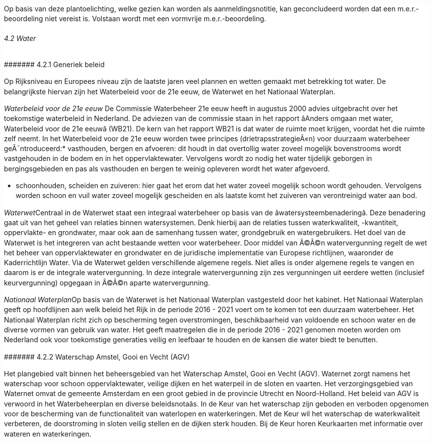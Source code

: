 Op basis van deze plantoelichting, welke gezien kan worden als aanmeldingsnotitie, kan geconcludeerd worden dat een m.e.r.\-beoordeling niet vereist is. Volstaan wordt met een vormvrije m.e.r.\-beoordeling.

###### 4\.2 Water

####### 4\.2\.1 Generiek beleid

Op Rijksniveau en Europees niveau zijn de laatste jaren veel plannen en wetten gemaakt met betrekking tot water. De belangrijkste hiervan zijn het Waterbeleid voor de 21e eeuw, de Waterwet en het Nationaal Waterplan.

*Waterbeleid voor de 21e eeuw* De Commissie Waterbeheer 21e eeuw heeft in augustus 2000 advies uitgebracht over het toekomstige waterbeleid in Nederland. De adviezen van de commissie staan in het rapport âAnders omgaan met water, Waterbeleid voor de 21e eeuwâ (WB21\). De kern van het rapport WB21 is dat water de ruimte moet krijgen, voordat het die ruimte zelf neemt. In het Waterbeleid voor de 21e eeuw worden twee principes (drietrapsstrategieÃ«n) voor duurzaam waterbeheer geÃ¯ntroduceerd:* vasthouden, bergen en afvoeren: dit houdt in dat overtollig water zoveel mogelijk bovenstrooms wordt vastgehouden in de bodem en in het oppervlaktewater. Vervolgens wordt zo nodig het water tijdelijk geborgen in bergingsgebieden en pas als vasthouden en bergen te weinig opleveren wordt het water afgevoerd.

* schoonhouden, scheiden en zuiveren: hier gaat het erom dat het water zoveel mogelijk schoon wordt gehouden. Vervolgens worden schoon en vuil water zoveel mogelijk gescheiden en als laatste komt het zuiveren van verontreinigd water aan bod.

*Waterwet*Centraal in de Waterwet staat een integraal waterbeheer op basis van de âwatersysteembenaderingâ. Deze benadering gaat uit van het geheel van relaties binnen watersystemen. Denk hierbij aan de relaties tussen waterkwaliteit, \-kwantiteit, oppervlakte\- en grondwater, maar ook aan de samenhang tussen water, grondgebruik en watergebruikers. Het doel van de Waterwet is het integreren van acht bestaande wetten voor waterbeheer. Door middel van Ã©Ã©n watervergunning regelt de wet het beheer van oppervlaktewater en grondwater en de juridische implementatie van Europese richtlijnen, waaronder de Kaderrichtlijn Water. Via de Waterwet gelden verschillende algemene regels. Niet alles is onder algemene regels te vangen en daarom is er de integrale watervergunning. In deze integrale watervergunning zijn zes vergunningen uit eerdere wetten (inclusief keurvergunning) opgegaan in Ã©Ã©n aparte watervergunning.

*Nationaal Waterplan*Op basis van de Waterwet is het Nationaal Waterplan vastgesteld door het kabinet. Het Nationaal Waterplan geeft op hoofdlijnen aan welk beleid het Rijk in de periode 2016 \- 2021 voert om te komen tot een duurzaam waterbeheer. Het Nationaal Waterplan richt zich op bescherming tegen overstromingen, beschikbaarheid van voldoende en schoon water en de diverse vormen van gebruik van water. Het geeft maatregelen die in de periode 2016 \- 2021 genomen moeten worden om Nederland ook voor toekomstige generaties veilig en leefbaar te houden en de kansen die water biedt te benutten.

####### 4\.2\.2 Waterschap Amstel, Gooi en Vecht (AGV)

Het plangebied valt binnen het beheersgebied van het Waterschap Amstel, Gooi en Vecht (AGV). Waternet zorgt namens het waterschap voor schoon oppervlaktewater, veilige dijken en het waterpeil in de sloten en vaarten. Het verzorgingsgebied van Waternet omvat de gemeente Amsterdam en een groot gebied in de provincie Utrecht en Noord\-Holland. Het beleid van AGV is verwoord in het Waterbeheerplan en diverse beleidsnotaâs. In de Keur van het waterschap zijn geboden en verboden opgenomen voor de bescherming van de functionaliteit van waterlopen en waterkeringen. Met de Keur wil het waterschap de waterkwaliteit verbeteren, de doorstroming in sloten veilig stellen en de dijken sterk houden. Bij de Keur horen Keurkaarten met informatie over wateren en waterkeringen.
